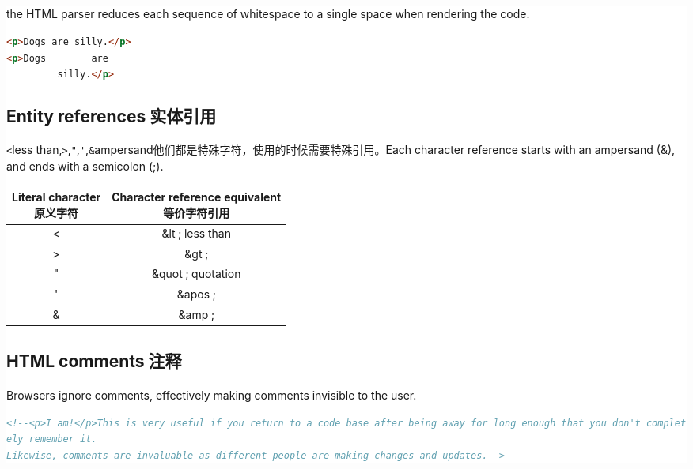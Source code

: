 the HTML parser reduces each sequence of whitespace to a single space when rendering the code.

```html
<p>Dogs are silly.</p>
<p>Dogs        are
         silly.</p>
```

## Entity references 实体引用

`<`less than,`>`,`"`,`'`,`&`ampersand他们都是特殊字符，使用的时候需要特殊引用。Each character reference starts with an ampersand (&), and ends with a semicolon (;).

| Literal character <br />原义字符 | Character reference equivalent<br />等价字符引用 |
| :------------------------------: | :----------------------------------------------: |
|                <                 |                 &lt ; less than                  |
|                >                 |                      &gt ;                       |
|                "                 |                &quot ; quotation                 |
|                '                 |                     &apos ;                      |
|                &                 |                      &amp ;                      |

## HTML comments 注释

Browsers ignore comments, effectively making comments invisible to the user.

```html
<!--<p>I am!</p>This is very useful if you return to a code base after being away for long enough that you don't completely remember it.
Likewise, comments are invaluable as different people are making changes and updates.-->
```

